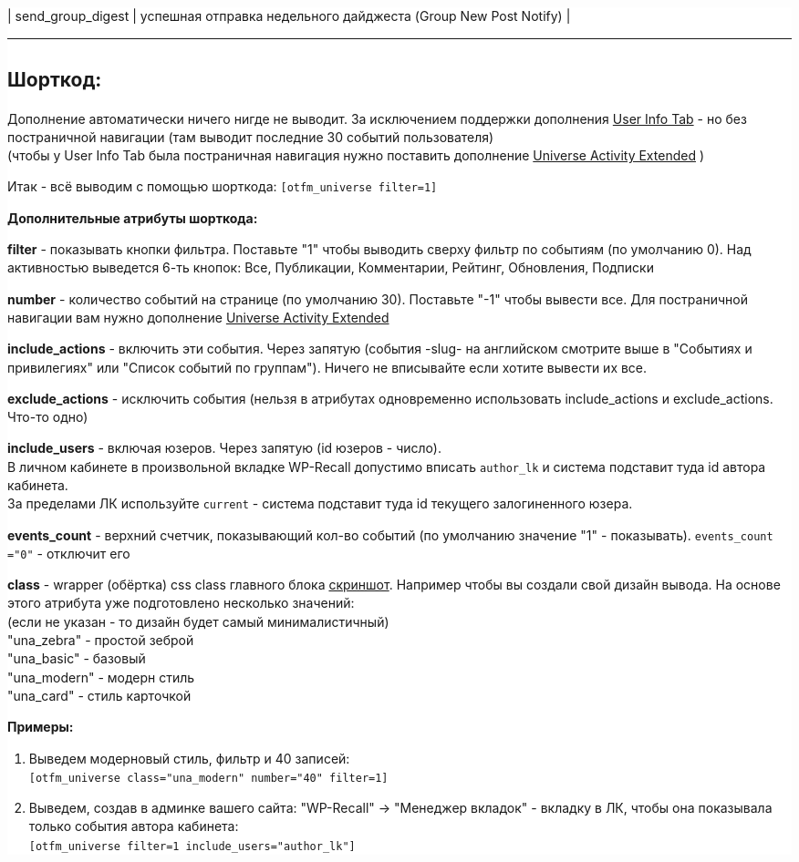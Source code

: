 | send_group_digest | успешная отправка недельного дайджеста (Group New Post Notify) |  

------------------------------

## Шорткод:  

Дополнение автоматически ничего нигде не выводит. За исключением поддержки дополнения [User Info Tab](https://codeseller.ru/products/user-info-tab/) - но без постраничной навигации (там выводит последние 30 событий пользователя)  
(чтобы у User Info Tab была постраничная навигация нужно поставить дополнение [Universe Activity Extended](https://codeseller.ru/products/universe-activity-extended/) )  

Итак - всё выводим с помощью шорткода: `[otfm_universe filter=1]`  

**Дополнительные атрибуты шорткода:**   

**filter** - показывать кнопки фильтра. Поставьте "1" чтобы выводить сверху фильтр по событиям (по умолчанию 0). Над активностью выведется 6-ть кнопок: Все, Публикации, Комментарии, Рейтинг, Обновления, Подписки    

**number** - количество событий на странице (по умолчанию 30). Поставьте "-1" чтобы вывести все. Для постраничной навигации вам нужно дополнение [Universe Activity Extended](https://codeseller.ru/products/universe-activity-extended/)   

**include_actions** - включить эти события. Через запятую (события -slug- на английском смотрите выше в "Событиях и привилегиях" или "Список событий по группам"). Ничего не вписывайте если хотите вывести их все.  

**exclude_actions** - исключить события (нельзя в атрибутах одновременно использовать include_actions и exclude_actions. Что-то одно)  

**include_users** - включая юзеров. Через запятую (id юзеров - число).  
В личном кабинете в произвольной вкладке WP-Recall допустимо вписать `author_lk` и система подставит туда id автора кабинета.  
За пределами ЛК используйте `current` - система подставит туда id текущего залогиненного юзера.  

**events_count** - верхний счетчик, показывающий кол-во событий (по умолчанию значение "1" - показывать). `events_count="0"` - отключит его  

**class** - wrapper (обёртка) css class главного блока [скриншот](https://yadi.sk/i/f1OvpO_E3LmcZh). Например чтобы вы создали свой дизайн вывода. На основе этого атрибута уже подготовлено несколько значений:  
(если не указан - то дизайн будет самый минималистичный)  
"una_zebra" - простой зеброй  
"una_basic" - базовый  
"una_modern" - модерн стиль  
"una_card" - стиль карточкой  

**Примеры:**  

1. Выведем модерновый стиль, фильтр и 40 записей:  
`[otfm_universe class="una_modern" number="40" filter=1]`  

2. Выведем, создав в админке вашего сайта: "WP-Recall" -> "Менеджер вкладок" - вкладку в ЛК, чтобы она показывала только события автора кабинета:  
`[otfm_universe filter=1 include_users="author_lk"]`  
